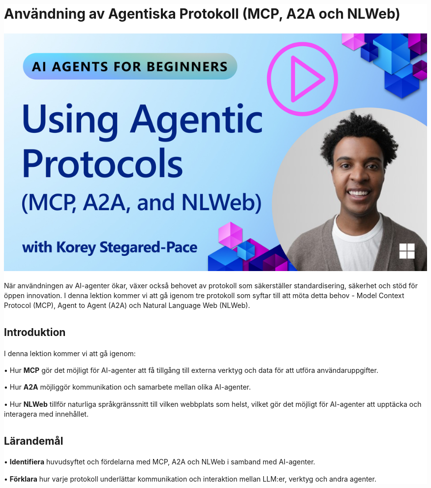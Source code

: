 
# Användning av Agentiska Protokoll (MCP, A2A och NLWeb)

[![Agentiska Protokoll](../../../translated_images/lesson-11-thumbnail.b6c742949cf1ce2aa0255968d287b31c99b51dfa9c9beaede7c3fbed90e8fcfb.sv.png)](https://youtu.be/X-Dh9R3Opn8)

När användningen av AI-agenter ökar, växer också behovet av protokoll som säkerställer standardisering, säkerhet och stöd för öppen innovation. I denna lektion kommer vi att gå igenom tre protokoll som syftar till att möta detta behov - Model Context Protocol (MCP), Agent to Agent (A2A) och Natural Language Web (NLWeb).

## Introduktion

I denna lektion kommer vi att gå igenom:

• Hur **MCP** gör det möjligt för AI-agenter att få tillgång till externa verktyg och data för att utföra användaruppgifter.

• Hur **A2A** möjliggör kommunikation och samarbete mellan olika AI-agenter.

• Hur **NLWeb** tillför naturliga språkgränssnitt till vilken webbplats som helst, vilket gör det möjligt för AI-agenter att upptäcka och interagera med innehållet.

## Lärandemål

• **Identifiera** huvudsyftet och fördelarna med MCP, A2A och NLWeb i samband med AI-agenter.

• **Förklara** hur varje protokoll underlättar kommunikation och interaktion mellan LLM:er, verktyg och andra agenter.
